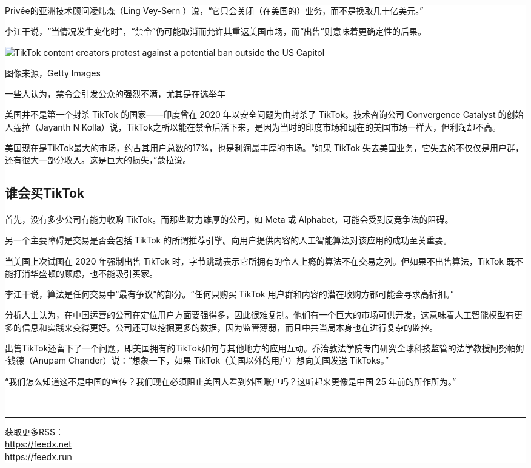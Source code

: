 Privée的亚洲技术顾问凌炜森（Ling Vey-Sern ）说，“它只会关闭（在美国的）业务，而不是换取几十亿美元。”</p></div><div><p>李江干说，“当情况发生变化时”，“禁令”仍可能取消而允许其重返美国市场，而“出售”则意味着更确定性的后果。</p></div><div><div><picture><img src="https://images.weserv.nl/?url=ichef.bbci.co.uk/ace/ws/640/cpsprodpb/62A5/production/_133035252_gettyimages-1249107281.jpg" srcSet="https://ichef.bbci.co.uk/ace/ws/240/cpsprodpb/62A5/production/_133035252_gettyimages-1249107281.jpg 240w, https://ichef.bbci.co.uk/ace/ws/320/cpsprodpb/62A5/production/_133035252_gettyimages-1249107281.jpg 320w, https://ichef.bbci.co.uk/ace/ws/480/cpsprodpb/62A5/production/_133035252_gettyimages-1249107281.jpg 480w, https://ichef.bbci.co.uk/ace/ws/624/cpsprodpb/62A5/production/_133035252_gettyimages-1249107281.jpg 624w, https://ichef.bbci.co.uk/ace/ws/800/cpsprodpb/62A5/production/_133035252_gettyimages-1249107281.jpg 800w" sizes="(min-width: 1008px) 645px, 100vw" alt="TikTok content creators protest against a potential ban outside the US Capitol" loading="lazy" width="976" height="549"/></picture><p role="text"><span>图像来源，</span><span>Getty Images</span></p></div><span data-testid="caption-paragraph">一些人认为，禁令会引发公众的强烈不满，尤其是在选举年</span></span></div><div><p>美国并不是第一个封杀 TikTok 的国家——印度曾在 2020 年以安全问题为由封杀了 TikTok。技术咨询公司 Convergence Catalyst 的创始人蔻拉（Jayanth N Kolla）说，TikTok之所以能在禁令后活下来，是因为当时的印度市场和现在的美国市场一样大，但利润却不高。</p></div><div><p>美国现在是TikTok最大的市场，约占其用户总数的17%，也是利润最丰厚的市场。“如果 TikTok 失去美国业务，它失去的不仅仅是用户群，还有很大一部分收入。这是巨大的损失，”蔻拉说。</p></div><div><h2 id="谁会买TikTok" tabindex="-1">谁会买TikTok</h2></div><div><p>首先，没有多少公司有能力收购 TikTok。而那些财力雄厚的公司，如 Meta 或 Alphabet，可能会受到反竞争法的阻碍。</p></div><div><p>另一个主要障碍是交易是否会包括 TikTok 的所谓推荐引擎。向用户提供内容的人工智能算法对该应用的成功至关重要。</p></div><div><p>当美国上次试图在 2020 年强制出售 TikTok 时，字节跳动表示它所拥有的令人上瘾的算法不在交易之列。但如果不出售算法，TikTok 既不能打消华盛顿的顾虑，也不能吸引买家。</p></div><div><p>李江干说，算法是任何交易中“最有争议”的部分。“任何只购买 TikTok 用户群和内容的潜在收购方都可能会寻求高折扣。”</p></div><div><p>分析人士认为，在中国运营的公司在定位用户方面要强得多，因此很难复制。他们有一个巨大的市场可供开发，这意味着人工智能模型有更多的信息和实践来变得更好。公司还可以挖掘更多的数据，因为监管薄弱，而且中共当局本身也在进行复杂的监控。</p></div><div><p>出售TikTok还留下了一个问题，即美国拥有的TikTok如何与其他地方的应用互动。乔治敦法学院专门研究全球科技监管的法学教授阿努帕姆·钱德（Anupam Chander）说：“想象一下，如果 TikTok（美国以外的用户）想向美国发送 TikToks。”</p></div><div><p>“我们怎么知道这不是中国的宣传？我们现在必须阻止美国人看到外国账户吗？这听起来更像是中国 25 年前的所作所为。”</p></div></main><br><hr><div>获取更多RSS：<br><a href="https://feedx.net" style="color:orange" target="_blank">https://feedx.net</a> <br><a href="https://feedx.run" style="color:orange" target="_blank">https://feedx.run</a><br></div>
